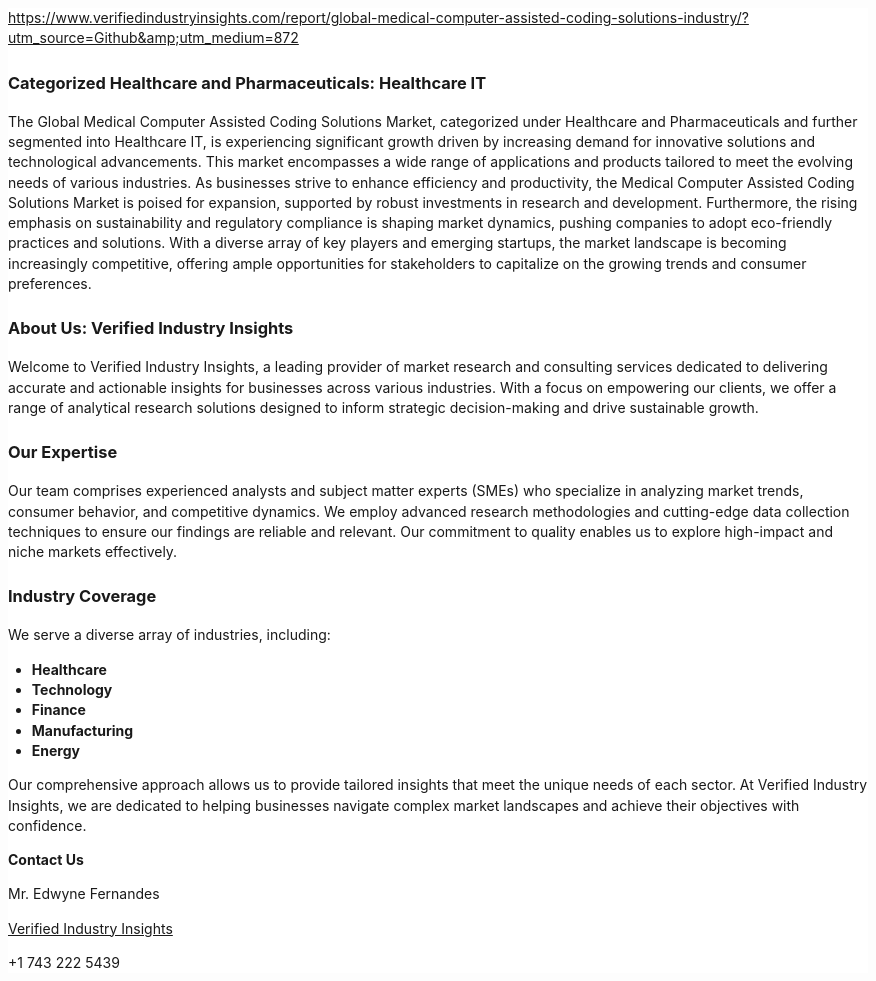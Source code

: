 </strong><a href="https://www.verifiedindustryinsights.com/report/global-medical-computer-assisted-coding-solutions-industry/?utm_source=Github&amp;utm_medium=872">https://www.verifiedindustryinsights.com/report/global-medical-computer-assisted-coding-solutions-industry/?utm_source=Github&amp;utm_medium=872</a>&nbsp;</p><h3>Categorized Healthcare and Pharmaceuticals: Healthcare IT </h3><p>The Global Medical Computer Assisted Coding Solutions Market, categorized under Healthcare and Pharmaceuticals and further segmented into Healthcare IT, is experiencing significant growth driven by increasing demand for innovative solutions and technological advancements. This market encompasses a wide range of applications and products tailored to meet the evolving needs of various industries. As businesses strive to enhance efficiency and productivity, the Medical Computer Assisted Coding Solutions Market is poised for expansion, supported by robust investments in research and development. Furthermore, the rising emphasis on sustainability and regulatory compliance is shaping market dynamics, pushing companies to adopt eco-friendly practices and solutions. With a diverse array of key players and emerging startups, the market landscape is becoming increasingly competitive, offering ample opportunities for stakeholders to capitalize on the growing trends and consumer preferences.</p><h3>About Us: Verified Industry Insights</h3><p>Welcome to Verified Industry Insights, a leading provider of market research and consulting services dedicated to delivering accurate and actionable insights for businesses across various industries. With a focus on empowering our clients, we offer a range of analytical research solutions designed to inform strategic decision-making and drive sustainable growth.</p><h3>Our Expertise</h3><p>Our team comprises experienced analysts and subject matter experts (SMEs) who specialize in analyzing market trends, consumer behavior, and competitive dynamics. We employ advanced research methodologies and cutting-edge data collection techniques to ensure our findings are reliable and relevant. Our commitment to quality enables us to explore high-impact and niche markets effectively.</p><h3>Industry Coverage</h3><p>We serve a diverse array of industries, including:</p><ul><li><strong>Healthcare</strong></li><li><strong>Technology</strong></li><li><strong>Finance</strong></li><li><strong>Manufacturing</strong></li><li><strong>Energy</strong></li></ul><p>Our comprehensive approach allows us to provide tailored insights that meet the unique needs of each sector. At Verified Industry Insights, we are dedicated to helping businesses navigate complex market landscapes and achieve their objectives with confidence.</p><p><strong>Contact Us</strong></p><p>Mr. Edwyne Fernandes</p><p><a href="https://www.verifiedindustryinsights.com/">Verified Industry Insights</a></p><p>+1 743 222 5439</p>
